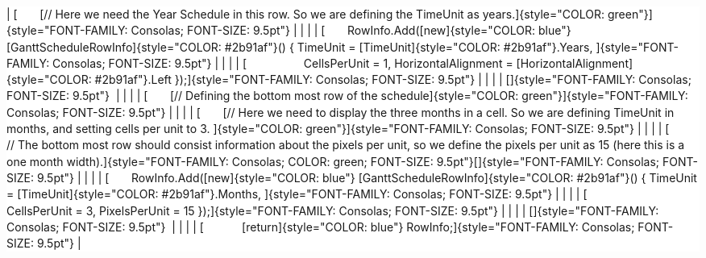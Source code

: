 | [       [// Here we need the Year Schedule in this row. So we are defining the TimeUnit as years.]{style="COLOR: green"}]{style="FONT-FAMILY: Consolas; FONT-SIZE: 9.5pt"}                                                                                                         |
|                                                                                                                                                                                                                                                                                    |
| [       RowInfo.Add([new]{style="COLOR: blue"} [GanttScheduleRowInfo]{style="COLOR: #2b91af"}() { TimeUnit = [TimeUnit]{style="COLOR: #2b91af"}.Years, ]{style="FONT-FAMILY: Consolas; FONT-SIZE: 9.5pt"}                                                                          |
|                                                                                                                                                                                                                                                                                    |
| [                  CellsPerUnit = 1, HorizontalAlignment = [HorizontalAlignment]{style="COLOR: #2b91af"}.Left });]{style="FONT-FAMILY: Consolas; FONT-SIZE: 9.5pt"}                                                                                                                |
|                                                                                                                                                                                                                                                                                    |
| []{style="FONT-FAMILY: Consolas; FONT-SIZE: 9.5pt"}                                                                                                                                                                                                                                |
|                                                                                                                                                                                                                                                                                    |
| [       [// Defining the bottom most row of the schedule]{style="COLOR: green"}]{style="FONT-FAMILY: Consolas; FONT-SIZE: 9.5pt"}                                                                                                                                                  |
|                                                                                                                                                                                                                                                                                    |
| [       [// Here we need to display the three months in a cell. So we are defining TimeUnit in  months, and setting cells per unit to 3. ]{style="COLOR: green"}]{style="FONT-FAMILY: Consolas; FONT-SIZE: 9.5pt"}                                                                 |
|                                                                                                                                                                                                                                                                                    |
| [       // The bottom most row should consist information about the pixels per unit, so we define the pixels per unit as 15 (here this is a one month width).]{style="FONT-FAMILY: Consolas; COLOR: green; FONT-SIZE: 9.5pt"}[]{style="FONT-FAMILY: Consolas; FONT-SIZE: 9.5pt"}   |
|                                                                                                                                                                                                                                                                                    |
| [       RowInfo.Add([new]{style="COLOR: blue"} [GanttScheduleRowInfo]{style="COLOR: #2b91af"}() { TimeUnit = [TimeUnit]{style="COLOR: #2b91af"}.Months, ]{style="FONT-FAMILY: Consolas; FONT-SIZE: 9.5pt"}                                                                         |
|                                                                                                                                                                                                                                                                                    |
| [                  CellsPerUnit = 3, PixelsPerUnit = 15 });]{style="FONT-FAMILY: Consolas; FONT-SIZE: 9.5pt"}                                                                                                                                                                      |
|                                                                                                                                                                                                                                                                                    |
| []{style="FONT-FAMILY: Consolas; FONT-SIZE: 9.5pt"}                                                                                                                                                                                                                                |
|                                                                                                                                                                                                                                                                                    |
| [            [return]{style="COLOR: blue"} RowInfo;]{style="FONT-FAMILY: Consolas; FONT-SIZE: 9.5pt"}                                                                                                                                                                              |
